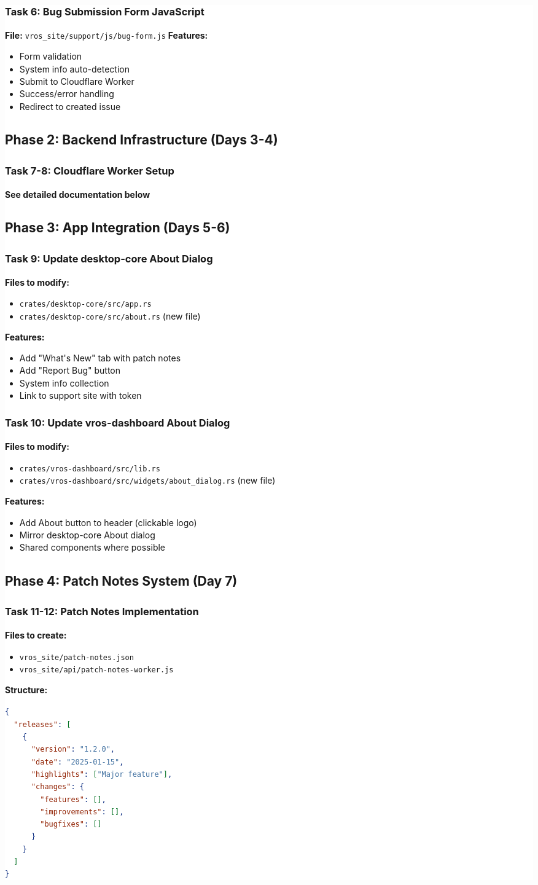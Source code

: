 ### Task 6: Bug Submission Form JavaScript
**File:** `vros_site/support/js/bug-form.js`
**Features:**
- Form validation
- System info auto-detection
- Submit to Cloudflare Worker
- Success/error handling
- Redirect to created issue

## Phase 2: Backend Infrastructure (Days 3-4)

### Task 7-8: Cloudflare Worker Setup

**See detailed documentation below**

## Phase 3: App Integration (Days 5-6)

### Task 9: Update desktop-core About Dialog
**Files to modify:**
- `crates/desktop-core/src/app.rs`
- `crates/desktop-core/src/about.rs` (new file)

**Features:**
- Add "What's New" tab with patch notes
- Add "Report Bug" button
- System info collection
- Link to support site with token

### Task 10: Update vros-dashboard About Dialog
**Files to modify:**
- `crates/vros-dashboard/src/lib.rs`
- `crates/vros-dashboard/src/widgets/about_dialog.rs` (new file)

**Features:**
- Add About button to header (clickable logo)
- Mirror desktop-core About dialog
- Shared components where possible

## Phase 4: Patch Notes System (Day 7)

### Task 11-12: Patch Notes Implementation
**Files to create:**
- `vros_site/patch-notes.json`
- `vros_site/api/patch-notes-worker.js`

**Structure:**
```json
{
  "releases": [
    {
      "version": "1.2.0",
      "date": "2025-01-15",
      "highlights": ["Major feature"],
      "changes": {
        "features": [],
        "improvements": [],
        "bugfixes": []
      }
    }
  ]
}
```
